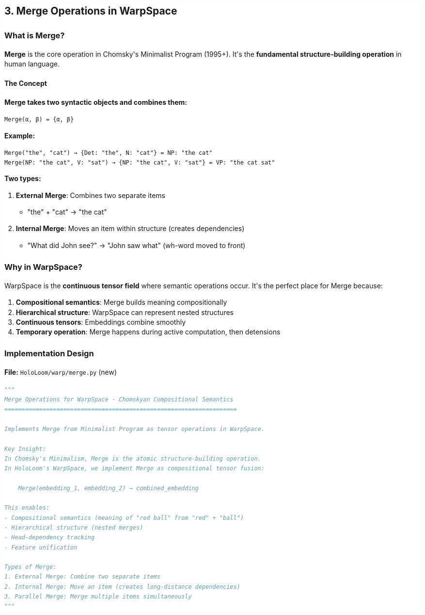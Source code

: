 
## 3. Merge Operations in WarpSpace

### What is Merge?

**Merge** is the core operation in Chomsky's Minimalist Program (1995+). It's the **fundamental structure-building operation** in human language.

#### The Concept

**Merge takes two syntactic objects and combines them:**

```
Merge(α, β) = {α, β}
```

**Example:**
```
Merge("the", "cat") → {Det: "the", N: "cat"} = NP: "the cat"
Merge(NP: "the cat", V: "sat") → {NP: "the cat", V: "sat"} = VP: "the cat sat"
```

**Two types:**

1. **External Merge**: Combines two separate items
   - "the" + "cat" → "the cat"

2. **Internal Merge**: Moves an item within structure (creates dependencies)
   - "What did John see?" → "John saw what" (wh-word moved to front)

### Why in WarpSpace?

WarpSpace is the **continuous tensor field** where semantic operations occur. It's the perfect place for Merge because:

1. **Compositional semantics**: Merge builds meaning compositionally
2. **Hierarchical structure**: WarpSpace can represent nested structures
3. **Continuous tensors**: Embeddings combine smoothly
4. **Temporary operation**: Merge happens during active computation, then detensions

### Implementation Design

**File:** `HoloLoom/warp/merge.py` (new)

```python
"""
Merge Operations for WarpSpace - Chomskyan Compositional Semantics
===================================================================

Implements Merge from Minimalist Program as tensor operations in WarpSpace.

Key Insight:
In Chomsky's Minimalism, Merge is the atomic structure-building operation.
In HoloLoom's WarpSpace, we implement Merge as compositional tensor fusion:

    Merge(embedding_1, embedding_2) → combined_embedding

This enables:
- Compositional semantics (meaning of "red ball" from "red" + "ball")
- Hierarchical structure (nested merges)
- Head-dependency tracking
- Feature unification

Types of Merge:
1. External Merge: Combine two separate items
2. Internal Merge: Move an item (creates long-distance dependencies)
3. Parallel Merge: Merge multiple items simultaneously
"""
```